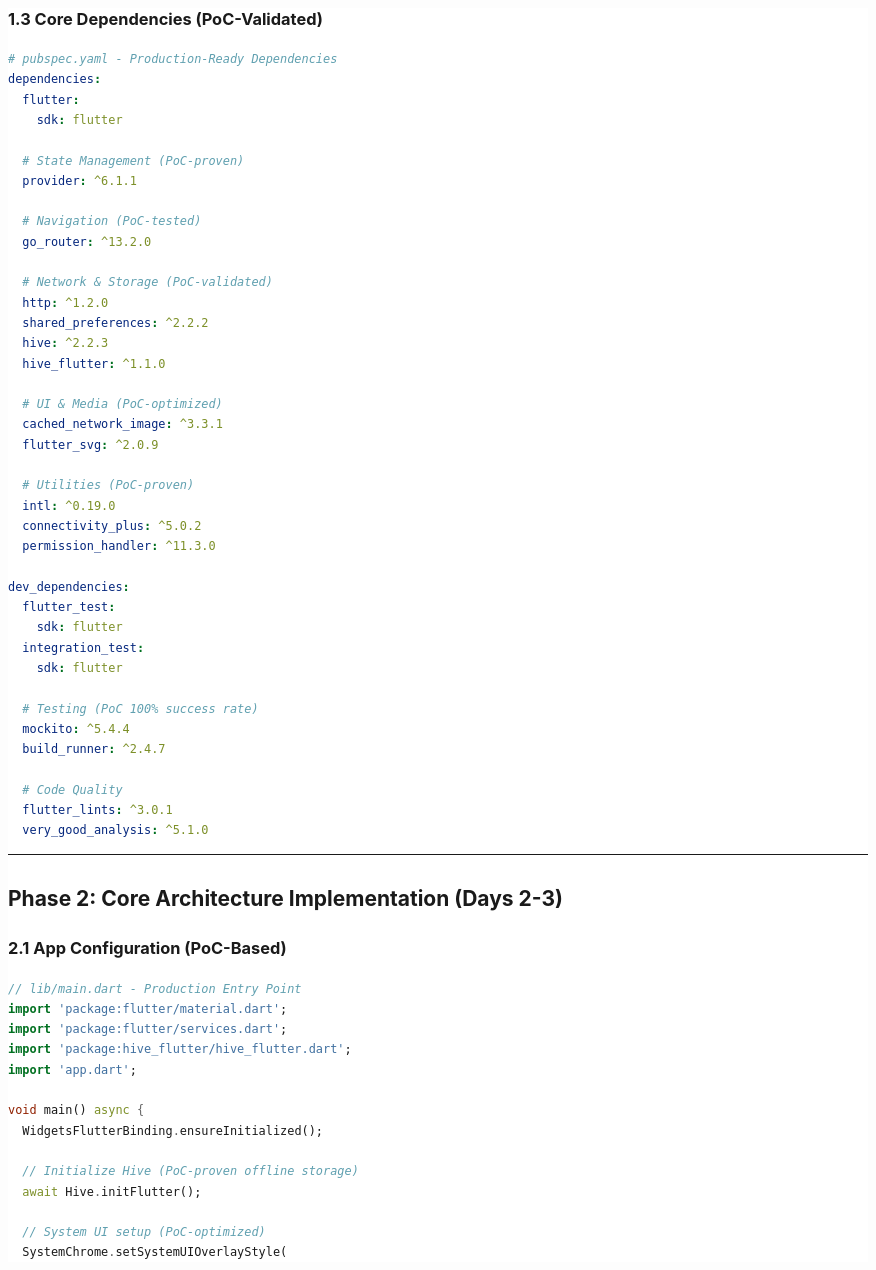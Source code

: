 ### **1.3 Core Dependencies (PoC-Validated)**
```yaml
# pubspec.yaml - Production-Ready Dependencies
dependencies:
  flutter:
    sdk: flutter
  
  # State Management (PoC-proven)
  provider: ^6.1.1
  
  # Navigation (PoC-tested)
  go_router: ^13.2.0
  
  # Network & Storage (PoC-validated)
  http: ^1.2.0
  shared_preferences: ^2.2.2
  hive: ^2.2.3
  hive_flutter: ^1.1.0
  
  # UI & Media (PoC-optimized)
  cached_network_image: ^3.3.1
  flutter_svg: ^2.0.9
  
  # Utilities (PoC-proven)
  intl: ^0.19.0
  connectivity_plus: ^5.0.2
  permission_handler: ^11.3.0

dev_dependencies:
  flutter_test:
    sdk: flutter
  integration_test:
    sdk: flutter
  
  # Testing (PoC 100% success rate)
  mockito: ^5.4.4
  build_runner: ^2.4.7
  
  # Code Quality
  flutter_lints: ^3.0.1
  very_good_analysis: ^5.1.0
```

---

## **Phase 2: Core Architecture Implementation** (Days 2-3)

### **2.1 App Configuration (PoC-Based)**
```dart
// lib/main.dart - Production Entry Point
import 'package:flutter/material.dart';
import 'package:flutter/services.dart';
import 'package:hive_flutter/hive_flutter.dart';
import 'app.dart';

void main() async {
  WidgetsFlutterBinding.ensureInitialized();
  
  // Initialize Hive (PoC-proven offline storage)
  await Hive.initFlutter();
  
  // System UI setup (PoC-optimized)
  SystemChrome.setSystemUIOverlayStyle(
```